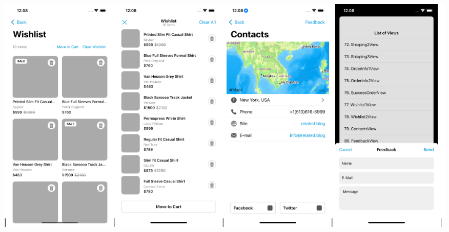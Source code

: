 |  <img src="screenshots/77.png" width="200"/> |  <img src="screenshots/78.png" width="200"/>  | <img src="screenshots/79.png" width="200"/> | <img src="screenshots/80.png" width="200"/> |